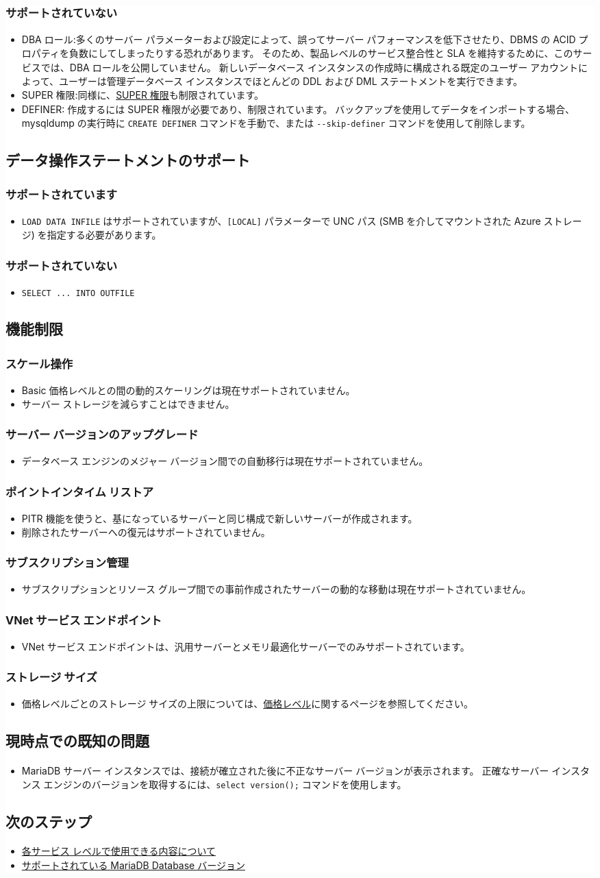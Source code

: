 ### <a name="unsupported"></a>サポートされていない
- DBA ロール:多くのサーバー パラメーターおよび設定によって、誤ってサーバー パフォーマンスを低下させたり、DBMS の ACID プロパティを負数にしてしまったりする恐れがあります。 そのため、製品レベルのサービス整合性と SLA を維持するために、このサービスでは、DBA ロールを公開していません。 新しいデータベース インスタンスの作成時に構成される既定のユーザー アカウントによって、ユーザーは管理データベース インスタンスでほとんどの DDL および DML ステートメントを実行できます。
- SUPER 権限:同様に、[SUPER 権限](https://mariadb.com/kb/en/library/grant/#global-privileges)も制限されています。
- DEFINER: 作成するには SUPER 権限が必要であり、制限されています。 バックアップを使用してデータをインポートする場合、mysqldump の実行時に `CREATE DEFINER` コマンドを手動で、または `--skip-definer` コマンドを使用して削除します。

## <a name="data-manipulation-statement-support"></a>データ操作ステートメントのサポート

### <a name="supported"></a>サポートされています
- `LOAD DATA INFILE` はサポートされていますが、`[LOCAL]` パラメーターで UNC パス (SMB を介してマウントされた Azure ストレージ) を指定する必要があります。

### <a name="unsupported"></a>サポートされていない
- `SELECT ... INTO OUTFILE`

## <a name="functional-limitations"></a>機能制限

### <a name="scale-operations"></a>スケール操作
- Basic 価格レベルとの間の動的スケーリングは現在サポートされていません。
- サーバー ストレージを減らすことはできません。

### <a name="server-version-upgrades"></a>サーバー バージョンのアップグレード
- データベース エンジンのメジャー バージョン間での自動移行は現在サポートされていません。

### <a name="point-in-time-restore"></a>ポイントインタイム リストア
- PITR 機能を使うと、基になっているサーバーと同じ構成で新しいサーバーが作成されます。
- 削除されたサーバーへの復元はサポートされていません。

### <a name="subscription-management"></a>サブスクリプション管理
- サブスクリプションとリソース グループ間での事前作成されたサーバーの動的な移動は現在サポートされていません。

### <a name="vnet-service-endpoints"></a>VNet サービス エンドポイント
- VNet サービス エンドポイントは、汎用サーバーとメモリ最適化サーバーでのみサポートされています。

### <a name="storage-size"></a>ストレージ サイズ
- 価格レベルごとのストレージ サイズの上限については、[価格レベル](concepts-pricing-tiers.md)に関するページを参照してください。

## <a name="current-known-issues"></a>現時点での既知の問題
- MariaDB サーバー インスタンスでは、接続が確立された後に不正なサーバー バージョンが表示されます。 正確なサーバー インスタンス エンジンのバージョンを取得するには、`select version();` コマンドを使用します。

## <a name="next-steps"></a>次のステップ
- [各サービス レベルで使用できる内容について](concepts-pricing-tiers.md)
- [サポートされている MariaDB Database バージョン](concepts-supported-versions.md)
